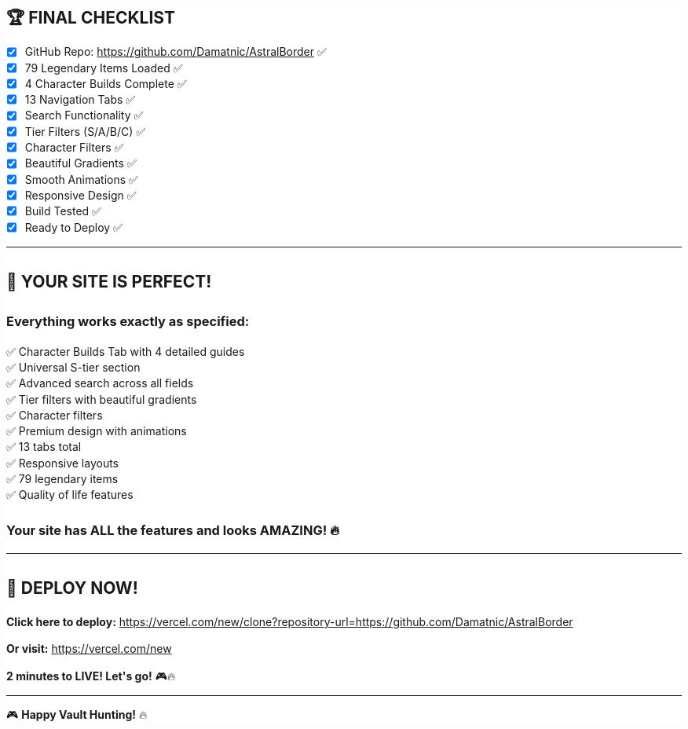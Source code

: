 ## 🏆 FINAL CHECKLIST

- [x] GitHub Repo: https://github.com/Damatnic/AstralBorder ✅
- [x] 79 Legendary Items Loaded ✅
- [x] 4 Character Builds Complete ✅
- [x] 13 Navigation Tabs ✅
- [x] Search Functionality ✅
- [x] Tier Filters (S/A/B/C) ✅
- [x] Character Filters ✅
- [x] Beautiful Gradients ✅
- [x] Smooth Animations ✅
- [x] Responsive Design ✅
- [x] Build Tested ✅
- [x] Ready to Deploy ✅

---

## 🎉 YOUR SITE IS PERFECT!

### Everything works exactly as specified:
✅ Character Builds Tab with 4 detailed guides  
✅ Universal S-tier section  
✅ Advanced search across all fields  
✅ Tier filters with beautiful gradients  
✅ Character filters  
✅ Premium design with animations  
✅ 13 tabs total  
✅ Responsive layouts  
✅ 79 legendary items  
✅ Quality of life features  

### Your site has ALL the features and looks AMAZING! 🔥

---

## 🚀 DEPLOY NOW!

**Click here to deploy:** https://vercel.com/new/clone?repository-url=https://github.com/Damatnic/AstralBorder

**Or visit:** https://vercel.com/new

**2 minutes to LIVE! Let's go!** 🎮🔥

---

🎮 **Happy Vault Hunting!** 🔥


